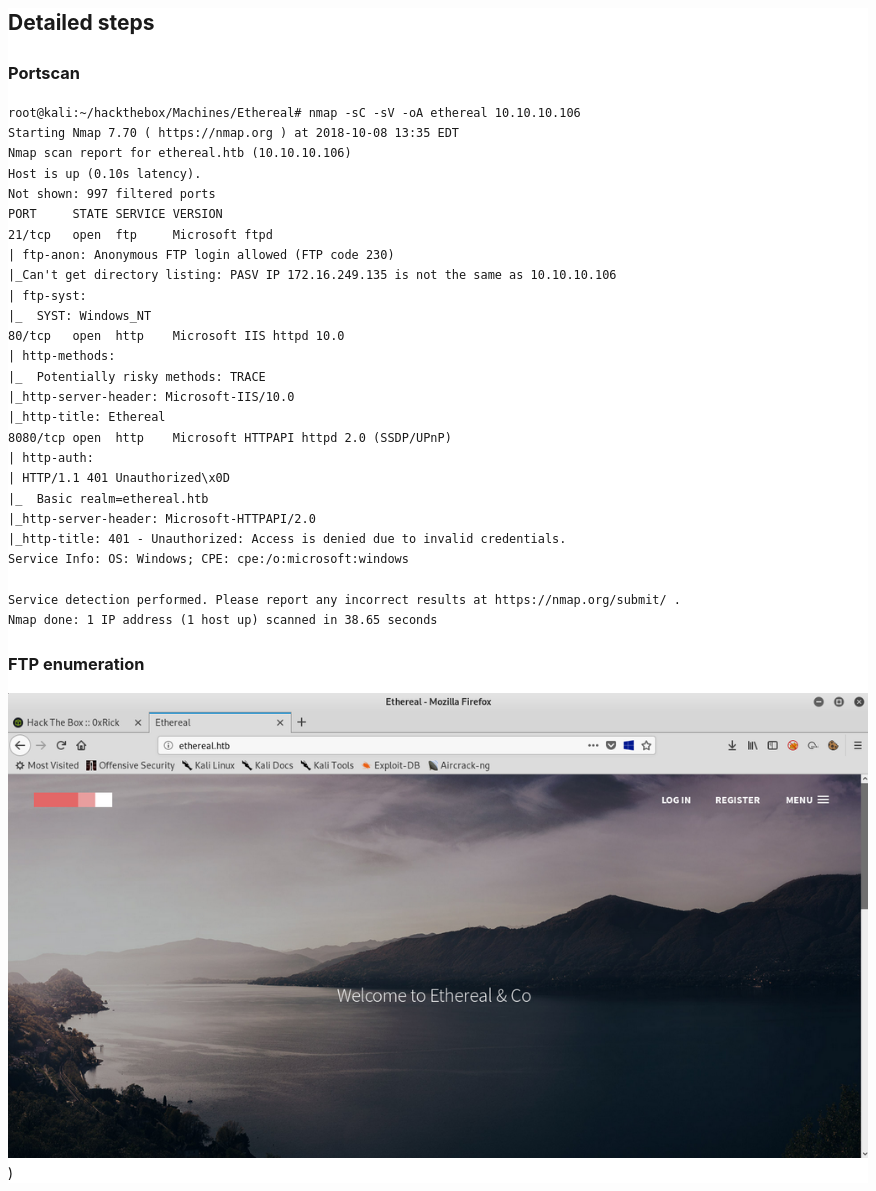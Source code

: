 ## Detailed steps

### Portscan

```
root@kali:~/hackthebox/Machines/Ethereal# nmap -sC -sV -oA ethereal 10.10.10.106
Starting Nmap 7.70 ( https://nmap.org ) at 2018-10-08 13:35 EDT
Nmap scan report for ethereal.htb (10.10.10.106)
Host is up (0.10s latency).
Not shown: 997 filtered ports
PORT     STATE SERVICE VERSION
21/tcp   open  ftp     Microsoft ftpd
| ftp-anon: Anonymous FTP login allowed (FTP code 230)
|_Can't get directory listing: PASV IP 172.16.249.135 is not the same as 10.10.10.106
| ftp-syst: 
|_  SYST: Windows_NT
80/tcp   open  http    Microsoft IIS httpd 10.0
| http-methods: 
|_  Potentially risky methods: TRACE
|_http-server-header: Microsoft-IIS/10.0
|_http-title: Ethereal
8080/tcp open  http    Microsoft HTTPAPI httpd 2.0 (SSDP/UPnP)
| http-auth: 
| HTTP/1.1 401 Unauthorized\x0D
|_  Basic realm=ethereal.htb
|_http-server-header: Microsoft-HTTPAPI/2.0
|_http-title: 401 - Unauthorized: Access is denied due to invalid credentials.
Service Info: OS: Windows; CPE: cpe:/o:microsoft:windows

Service detection performed. Please report any incorrect results at https://nmap.org/submit/ .
Nmap done: 1 IP address (1 host up) scanned in 38.65 seconds
```

### FTP enumeration



![info](/assets/img/posts/ethereal/2.png))
